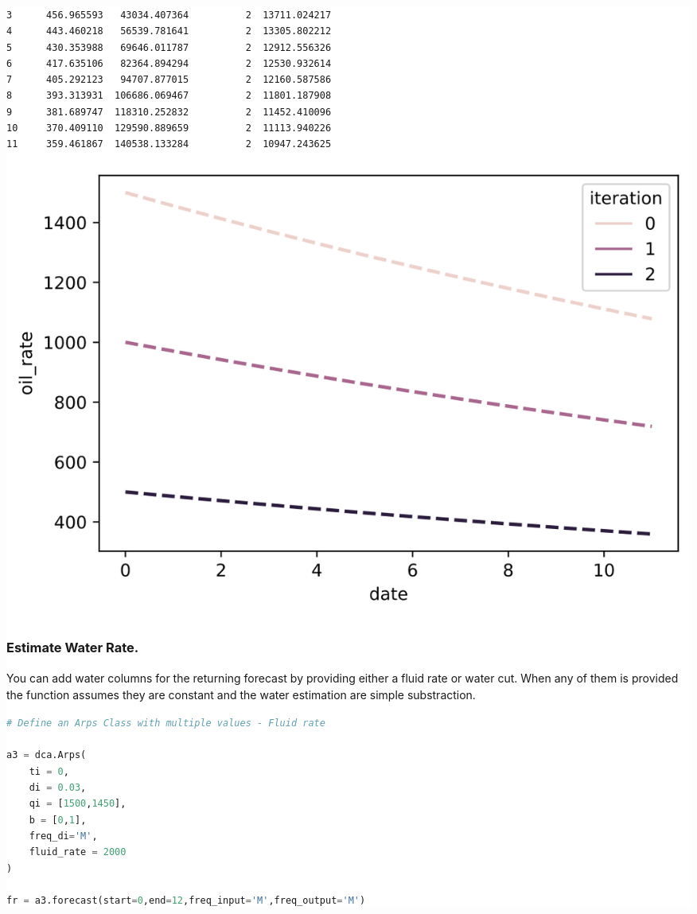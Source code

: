     3      456.965593   43034.407364          2  13711.024217
    4      443.460218   56539.781641          2  13305.802212
    5      430.353988   69646.011787          2  12912.556326
    6      417.635106   82364.894294          2  12530.932614
    7      405.292123   94707.877015          2  12160.587586
    8      393.313931  106686.069467          2  11801.187908
    9      381.689747  118310.252832          2  11452.410096
    10     370.409110  129590.889659          2  11113.940226
    11     359.461867  140538.133284          2  10947.243625



    
![svg](output_17_1.svg)
    


### Estimate Water Rate.

You can add water columns for the returning forecast by providing either a fluid rate or water cut. When any of them is provided the function assumes they are constant and the water estimation are simple substraction.




```python
# Define an Arps Class with multiple values - Fluid rate

a3 = dca.Arps(
    ti = 0,
    di = 0.03,
    qi = [1500,1450],
    b = [0,1],
    freq_di='M', 
    fluid_rate = 2000
)

fr = a3.forecast(start=0,end=12,freq_input='M',freq_output='M')
```